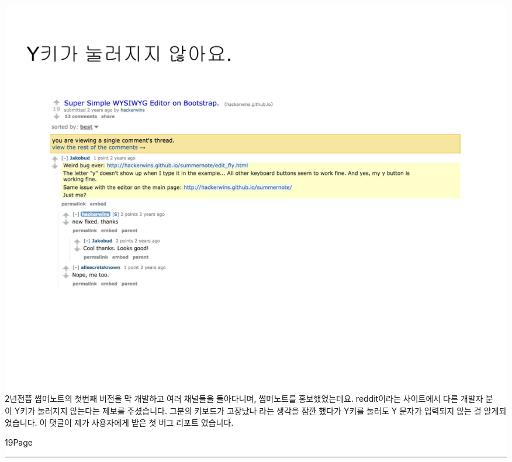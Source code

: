 ![summernote-story-18](/assets/img/2015-12-19-summernote-story/summernote-story-18.jpg)

2년전쯤 썸머노트의 첫번째 버전을 막 개발하고 여러 채널들을 돌아다니며, 썸머노트를 홍보했었는데요. reddit이라는 사이트에서 다른 개발자 분이 Y키가 눌러지지 않는다는 제보를 주셨습니다. 그분의 키보드가 고장났나 라는 생각을 잠깐 했다가 Y키를 눌러도 Y 문자가 입력되지 않는 걸 알게되었습니다. 이 댓글이 제가 사용자에게 받은 첫 버그 리포트 였습니다.

19Page

---